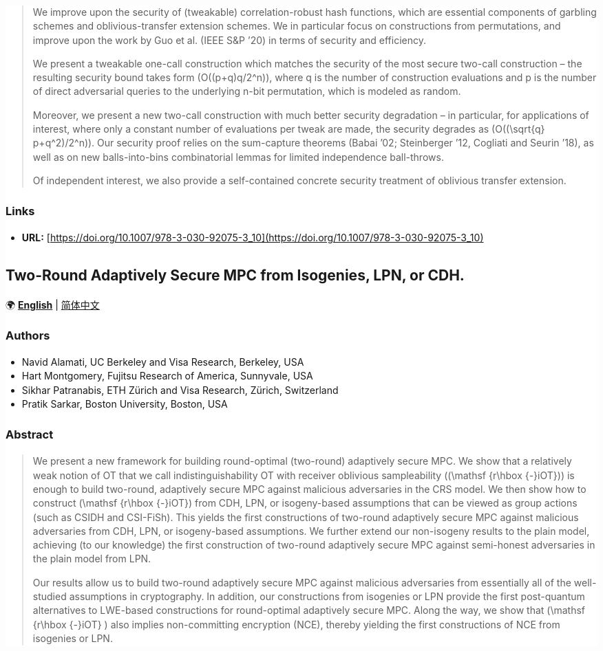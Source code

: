 > We improve upon the security of (tweakable) correlation-robust hash functions, which are essential components of garbling schemes and oblivious-transfer extension schemes. We in particular focus on constructions from permutations, and improve upon the work by Guo et al. (IEEE S&P ’20) in terms of security and efficiency.
> 
> We present a tweakable one-call construction which matches the security of the most secure two-call construction – the resulting security bound takes form \(O((p+q)q/2^n)\), where q is the number of construction evaluations and p is the number of direct adversarial queries to the underlying n-bit permutation, which is modeled as random.
> 
> Moreover, we present a new two-call construction with much better security degradation – in particular, for applications of interest, where only a constant number of evaluations per tweak are made, the security degrades as \(O((\sqrt{q} p+q^2)/2^n)\). Our security proof relies on the sum-capture theorems (Babai ’02; Steinberger ’12, Cogliati and Seurin ’18), as well as on new balls-into-bins combinatorial lemmas for limited independence ball-throws.
> 
> Of independent interest, we also provide a self-contained concrete security treatment of oblivious transfer extension.

### Links
- **URL:** [https://doi.org/10.1007/978-3-030-92075-3_10](https://doi.org/10.1007/978-3-030-92075-3_10)
## Two-Round Adaptively Secure MPC from Isogenies, LPN, or CDH.
🌍 **[English](../../../docs/en/Asiacrypt/Asiacrypt[2021-2].md#two-round-adaptively-secure-mpc-from-isogenies-lpn-or-cdh)** | [简体中文](../../../docs/zh-CN/Asiacrypt/Asiacrypt[2021-2].md#two-round-adaptively-secure-mpc-from-isogenies-lpn-or-cdh)
### Authors
* Navid Alamati, UC Berkeley and Visa Research, Berkeley, USA
* Hart Montgomery, Fujitsu Research of America, Sunnyvale, USA
* Sikhar Patranabis, ETH Zürich and Visa Research, Zürich, Switzerland
* Pratik Sarkar, Boston University, Boston, USA
### Abstract
> We present a new framework for building round-optimal (two-round) adaptively secure MPC. We show that a relatively weak notion of OT that we call indistinguishability OT with receiver oblivious sampleability (\(\mathsf {r\hbox {-}iOT}\)) is enough to build two-round, adaptively secure MPC against malicious adversaries in the CRS model. We then show how to construct \(\mathsf {r\hbox {-}iOT}\) from CDH, LPN, or isogeny-based assumptions that can be viewed as group actions (such as CSIDH and CSI-FiSh). This yields the first constructions of two-round adaptively secure MPC against malicious adversaries from CDH, LPN, or isogeny-based assumptions. We further extend our non-isogeny results to the plain model, achieving (to our knowledge) the first construction of two-round adaptively secure MPC against semi-honest adversaries in the plain model from LPN.
> 
> Our results allow us to build two-round adaptively secure MPC against malicious adversaries from essentially all of the well-studied assumptions in cryptography. In addition, our constructions from isogenies or LPN provide the first post-quantum alternatives to LWE-based constructions for round-optimal adaptively secure MPC. Along the way, we show that \(\mathsf {r\hbox {-}iOT} \) also implies non-committing encryption (NCE), thereby yielding the first constructions of NCE from isogenies or LPN.
